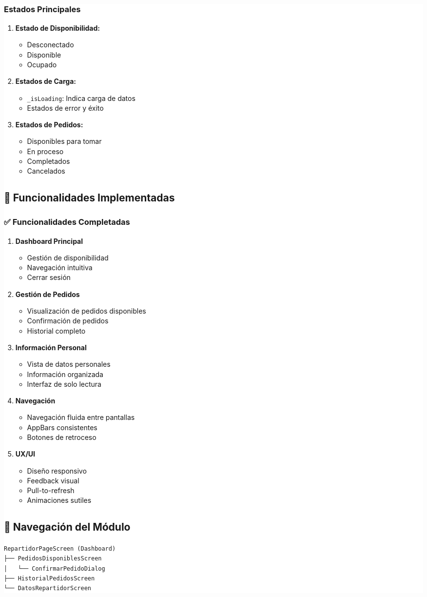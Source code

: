 ### Estados Principales
1. **Estado de Disponibilidad:**
   - Desconectado
   - Disponible  
   - Ocupado

2. **Estados de Carga:**
   - `_isLoading`: Indica carga de datos
   - Estados de error y éxito

3. **Estados de Pedidos:**
   - Disponibles para tomar
   - En proceso
   - Completados
   - Cancelados

## 🚀 Funcionalidades Implementadas

### ✅ Funcionalidades Completadas

1. **Dashboard Principal**
   - Gestión de disponibilidad
   - Navegación intuitiva
   - Cerrar sesión

2. **Gestión de Pedidos**
   - Visualización de pedidos disponibles
   - Confirmación de pedidos
   - Historial completo

3. **Información Personal**
   - Vista de datos personales
   - Información organizada
   - Interfaz de solo lectura

4. **Navegación**
   - Navegación fluida entre pantallas
   - AppBars consistentes
   - Botones de retroceso

5. **UX/UI**
   - Diseño responsivo
   - Feedback visual
   - Pull-to-refresh
   - Animaciones sutiles

## 📱 Navegación del Módulo

```
RepartidorPageScreen (Dashboard)
├── PedidosDisponiblesScreen
│   └── ConfirmarPedidoDialog
├── HistorialPedidosScreen
└── DatosRepartidorScreen
```

